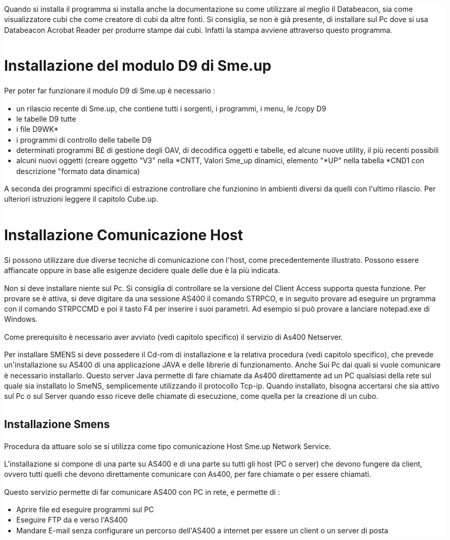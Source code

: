 Quando si installa il programma si installa anche la documentazione su come utilizzare al meglio il Databeacon, sia come visualizzatore cubi che come creatore di cubi da altre fonti.
Si consiglia, se non è già presente, di installare sul Pc dove si usa Databeacon Acrobat Reader per produrre stampe dai cubi. Infatti la stampa avviene attraverso questo programma.
	
# Installazione del modulo D9 di Sme.up
Per poter far funzionare il modulo D9 di Sme.up è necessario : 
 * un rilascio recente di Sme.up, che contiene tutti i sorgenti, i  programmi, i menu, le /copy D9
 * le tabelle D9 tutte
 * i file D9WK*
 * i programmi di controllo delle tabelle D9
 * determinati programmi B£ di gestione degli OAV, di decodifica oggetti e tabelle, ed alcune nuove utility, il più recenti possibili
 * alcuni nuovi oggetti (creare oggetto "V3" nella *CNTT, Valori Sme_up dinamici, elemento "*UP" nella tabella *CND1 con descrizione "formato data dinamica)

A seconda dei programmi specifici di estrazione controllare che funzionino in ambienti diversi da quelli con l'ultimo rilascio.
Per ulteriori istruzioni leggere il capitolo Cube.up.
	
# Installazione Comunicazione Host
Si possono utilizzare due diverse tecniche di comunicazione con l'host, come precedentemente illustrato. Possono essere affiancate oppure in base alle esigenze decidere quale delle due è la più indicata.

Non si deve installare niente sul Pc. Si consiglia di controllare se la versione del Client Access supporta questa funzione. Per provare se è attiva, si deve digitare da una sessione AS400 il comando STRPCO, e in seguito provare ad eseguire un prgramma con il comando STRPCCMD e poi il tasto F4 per inserire i suoi parametri. Ad esempio si può provare a lanciare notepad.exe di Windows.

Come prerequisito è necessario aver avviato (vedi capitolo specifico) il servizio di As400 Netserver.

Per installare SMENS si deve possedere il Cd-rom di installazione e la relativa procedura (vedi capitolo specifico), che prevede un'installazione su AS400 di una applicazione JAVA e delle librerie di funzionamento. Anche Sui Pc dai quali si vuole comunicare è necessario installarlo. Questo server Java permette di fare chiamate da As400 direttamente ad un PC qualsiasi della rete sul quale sia installato lo SmeNS, semplicemente utilizzando il protocollo Tcp-ip.
Quando installato, bisogna accertarsi che sia attivo sul Pc o sul Server quando esso riceve delle chiamate di esecuzione, come quella per la creazione di un cubo.
	
## Installazione Smens
Procedura da attuare solo se si utilizza come tipo comunicazione Host Sme.up Network Service.

L'installazione si compone di una parte su AS400 e di una parte su tutti gli host (PC o server) che devono fungere da client, ovvero tutti quelli che devono direttamente comunicare con As400, per fare chiamate o per essere chiamati.

Questo servizio permette di far comunicare AS400 con PC in rete, e permette di : 
 * Aprire file ed eseguire programmi sul PC
 * Eseguire FTP da e verso l'AS400
 * Mandare E-mail senza configurare un percorso dell'AS400 a internet per essere un client o un server di posta
	